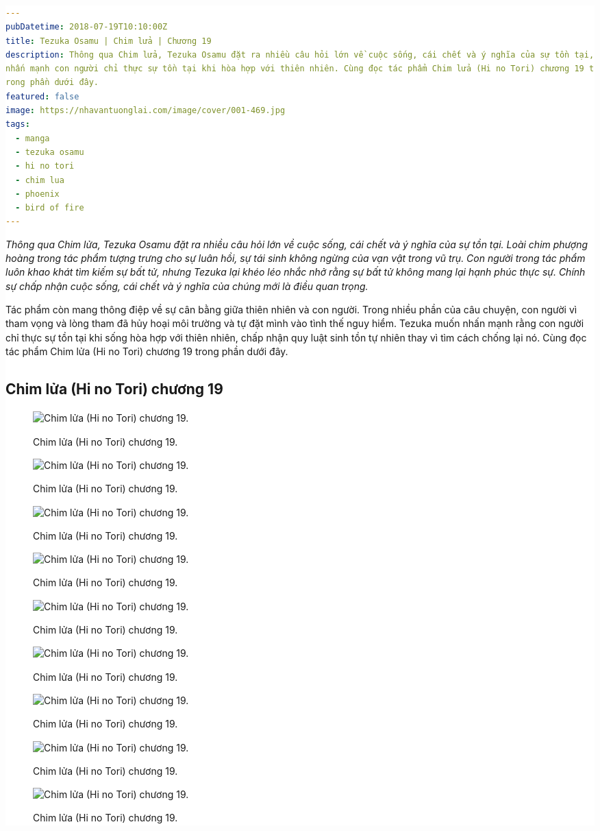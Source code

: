 ```yaml
---
pubDatetime: 2018-07-19T10:10:00Z
title: Tezuka Osamu | Chim lửa | Chương 19
description: Thông qua Chim lửa, Tezuka Osamu đặt ra nhiều câu hỏi lớn về cuộc sống, cái chết và ý nghĩa của sự tồn tại, nhấn mạnh con người chỉ thực sự tồn tại khi hòa hợp với thiên nhiên. Cùng đọc tác phẩm Chim lửa (Hi no Tori) chương 19 trong phần dưới đây.
featured: false
image: https://nhavantuonglai.com/image/cover/001-469.jpg
tags:
  - manga
  - tezuka osamu
  - hi no tori
  - chim lua
  - phoenix
  - bird of fire
---
```


_Thông qua Chim lửa, Tezuka Osamu đặt ra nhiều câu hỏi lớn về cuộc sống, cái chết và ý nghĩa của sự tồn tại. Loài chim phượng hoàng trong tác phẩm tượng trưng cho sự luân hồi, sự tái sinh không ngừng của vạn vật trong vũ trụ. Con người trong tác phẩm luôn khao khát tìm kiếm sự bất tử, nhưng Tezuka lại khéo léo nhắc nhở rằng sự bất tử không mang lại hạnh phúc thực sự. Chính sự chấp nhận cuộc sống, cái chết và ý nghĩa của chúng mới là điều quan trọng._

Tác phẩm còn mang thông điệp về sự cân bằng giữa thiên nhiên và con người. Trong nhiều phần của câu chuyện, con người vì tham vọng và lòng tham đã hủy hoại môi trường và tự đặt mình vào tình thế nguy hiểm. Tezuka muốn nhấn mạnh rằng con người chỉ thực sự tồn tại khi sống hòa hợp với thiên nhiên, chấp nhận quy luật sinh tồn tự nhiên thay vì tìm cách chống lại nó. Cùng đọc tác phẩm Chim lửa (Hi no Tori) chương 19 trong phần dưới đây.

## Chim lửa (Hi no Tori) chương 19

<figure><img src="https://manga.nhavantuonglai.com/image/tezuka-osamu/hi-no-tori/0003-0001.jpg" alt="Chim lửa (Hi no Tori) chương 19." title="Chim lửa (Hi no Tori) chương 19." height=100% width=100%><figcaption></p>Chim lửa (Hi no Tori) chương 19.</p></figcaption></figure>

<figure><img src="https://manga.nhavantuonglai.com/image/tezuka-osamu/hi-no-tori/0003-0002.jpg" alt="Chim lửa (Hi no Tori) chương 19." title="Chim lửa (Hi no Tori) chương 19." height=100% width=100%><figcaption></p>Chim lửa (Hi no Tori) chương 19.</p></figcaption></figure>

<figure><img src="https://manga.nhavantuonglai.com/image/tezuka-osamu/hi-no-tori/0003-0003.jpg" alt="Chim lửa (Hi no Tori) chương 19." title="Chim lửa (Hi no Tori) chương 19." height=100% width=100%><figcaption></p>Chim lửa (Hi no Tori) chương 19.</p></figcaption></figure>

<figure><img src="https://manga.nhavantuonglai.com/image/tezuka-osamu/hi-no-tori/0003-0004.jpg" alt="Chim lửa (Hi no Tori) chương 19." title="Chim lửa (Hi no Tori) chương 19." height=100% width=100%><figcaption></p>Chim lửa (Hi no Tori) chương 19.</p></figcaption></figure>

<figure><img src="https://manga.nhavantuonglai.com/image/tezuka-osamu/hi-no-tori/0003-0005.jpg" alt="Chim lửa (Hi no Tori) chương 19." title="Chim lửa (Hi no Tori) chương 19." height=100% width=100%><figcaption></p>Chim lửa (Hi no Tori) chương 19.</p></figcaption></figure>

<figure><img src="https://manga.nhavantuonglai.com/image/tezuka-osamu/hi-no-tori/0003-0006.jpg" alt="Chim lửa (Hi no Tori) chương 19." title="Chim lửa (Hi no Tori) chương 19." height=100% width=100%><figcaption></p>Chim lửa (Hi no Tori) chương 19.</p></figcaption></figure>

<figure><img src="https://manga.nhavantuonglai.com/image/tezuka-osamu/hi-no-tori/0003-0041.jpg" alt="Chim lửa (Hi no Tori) chương 19." title="Chim lửa (Hi no Tori) chương 19." height=100% width=100%><figcaption></p>Chim lửa (Hi no Tori) chương 19.</p></figcaption></figure>

<figure><img src="https://manga.nhavantuonglai.com/image/tezuka-osamu/hi-no-tori/0003-0042.jpg" alt="Chim lửa (Hi no Tori) chương 19." title="Chim lửa (Hi no Tori) chương 19." height=100% width=100%><figcaption></p>Chim lửa (Hi no Tori) chương 19.</p></figcaption></figure>

<figure><img src="https://manga.nhavantuonglai.com/image/tezuka-osamu/hi-no-tori/0003-0043.jpg" alt="Chim lửa (Hi no Tori) chương 19." title="Chim lửa (Hi no Tori) chương 19." height=100% width=100%><figcaption></p>Chim lửa (Hi no Tori) chương 19.</p></figcaption></figure>
